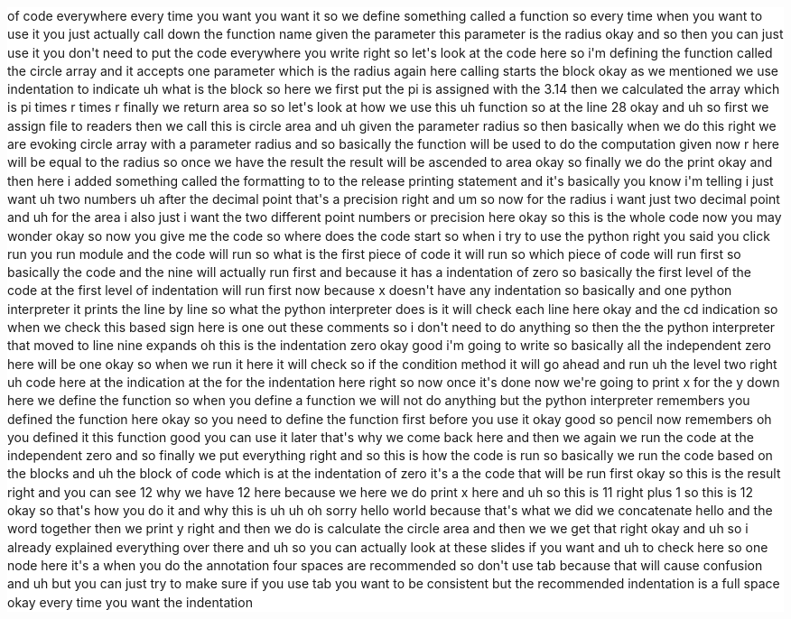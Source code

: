 of code everywhere every time you want you want it so we define something called a function so every time when you
want to use it you just actually call down the function name given the
parameter this parameter is the radius okay and so then you can just use it you
don't need to put the code everywhere you write right so let's look at the code here so i'm defining the function
called the circle array and it accepts one parameter which is the radius
again here calling starts the block okay as we mentioned we use indentation to
indicate uh what is the block so here we first put
the pi is assigned with the 3.14 then we calculated the array which is pi times r
times r finally we return area so so let's look at how we use this uh
function so at the line 28 okay and uh so first we assign file to
readers then we call this is circle area and uh given
the parameter radius so then basically when we do this right we are
evoking circle array with a parameter radius and so basically
the function will be used to do the computation given now r here will be
equal to the radius so once we have the result
the result will be ascended to area okay so finally we do the print okay and
then here i added something called the formatting to to the release printing statement and
it's basically you know i'm telling i just want uh two numbers uh after the
decimal point that's a precision right and um so now for the radius i want just
two decimal point and uh for the area i also just i want the two different point numbers or
precision here okay so this is the whole code now you may wonder
okay so now you give me the code so
where does the code start so when i try to use the python right you said you click run you run module and the code
will run so what is the first piece of code it will run so which piece of code will
run first so basically the code and the nine will actually run
first and because it has a indentation of zero so basically
the first level of the code at the first level of indentation will run first now because x
doesn't have any indentation so basically and one python
interpreter it prints the line by line so what the python interpreter does is
it will check each line here okay and the cd indication so when we
check this based sign here is one out these comments so i don't need to do anything so then the the python interpreter that
moved to line nine expands oh this is the indentation zero okay good i'm going
to write so basically all the independent zero here will be one okay
so when we run it here it will check so if the condition method it will go ahead and run
uh the level two right uh
code here at the indication at the for the indentation here right so now once
it's done now we're going to print x for the y down here we define the function so
when you define a function we will not do anything but the python interpreter remembers you
defined the function here okay so you need to define the function first before you use it okay good so pencil now
remembers oh you defined it this function good you can use it later
that's why we come back here and then we again we run the code at the independent zero and so finally we put everything
right and so this is how the code is run so basically we run the code based on the
blocks and uh the block of code which is at the indentation of zero
it's a the code that will be run first
okay so this is the result right and you can see 12 why we have 12 here because we here we do print x here
and uh so this is 11 right plus 1 so this is 12
okay so that's how you do it and why this is uh uh oh sorry
hello world because that's what we did we concatenate hello and the word together then we
print y right and then we do is calculate the circle area
and then we we get that right okay
and uh so i already explained everything over there and uh so you can actually look at
these slides if you want and uh to check here so one node here
it's a when you do the annotation four spaces are recommended so don't use tab
because that will cause confusion and uh but you can just try to make sure
if you use tab you want to be consistent but the recommended indentation
is a full space okay every time you want the indentation